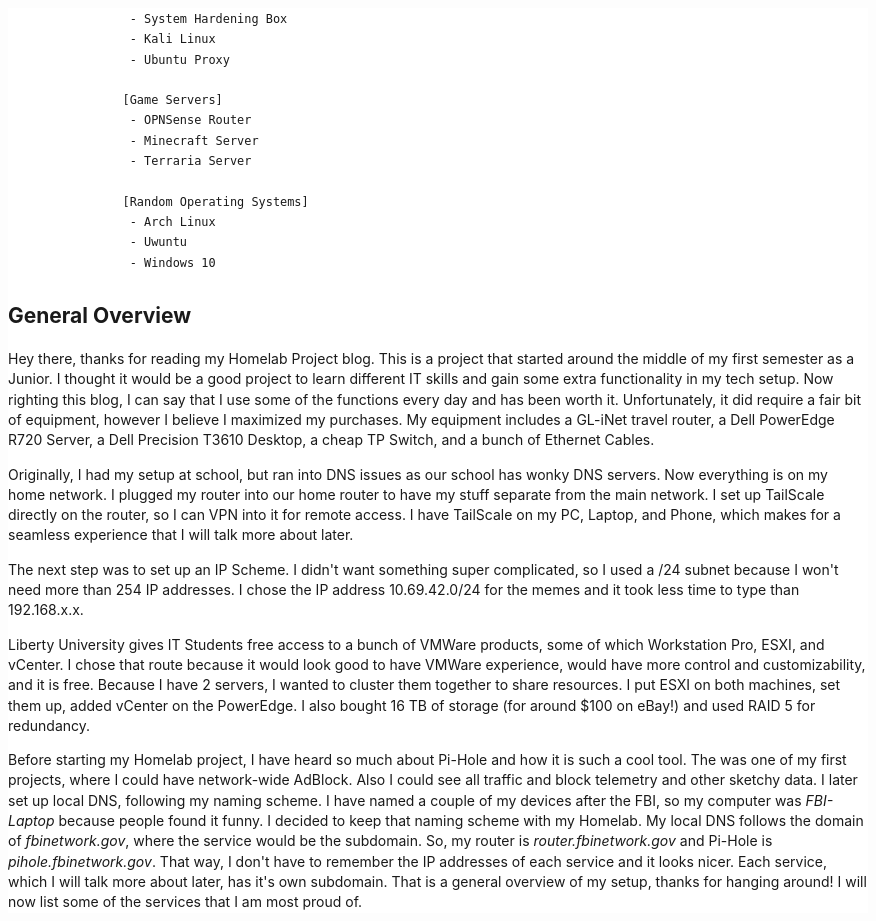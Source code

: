 ``` html
				 - System Hardening Box
				 - Kali Linux
				 - Ubuntu Proxy
			
				[Game Servers]
				 - OPNSense Router
				 - Minecraft Server
				 - Terraria Server
			
				[Random Operating Systems]
				 - Arch Linux
				 - Uwuntu
				 - Windows 10

```


## General Overview

Hey there, thanks for reading my Homelab Project blog. This is a project that started around the middle of my first semester as a Junior. I thought it would be a good project to learn different IT skills and gain some extra functionality in my tech setup. Now righting this blog, I can say that I use some of the functions every day and has been worth it. Unfortunately, it did require a fair bit of equipment, however I believe I maximized my purchases. My equipment includes a GL-iNet travel router, a Dell PowerEdge R720 Server, a Dell Precision T3610 Desktop, a cheap TP Switch, and a bunch of Ethernet Cables. 

Originally, I had my setup at school, but ran into DNS issues as our school has wonky DNS servers. Now everything is on my home network. I plugged my router into our home router to have my stuff separate from the main network. I set up TailScale directly on the router, so I can VPN into it for remote access. I have TailScale on my PC, Laptop, and Phone, which makes for a seamless experience that I will talk more about later. 

The next step was to set up an IP Scheme. I didn't want something super complicated, so I used a /24 subnet because I won't need more than 254 IP addresses. I chose the IP address 10.69.42.0/24 for the memes and it took less time to type than 192.168.x.x. 

Liberty University gives IT Students free access to a bunch of VMWare products, some of which Workstation Pro, ESXI, and vCenter. I chose that route because it would look good to have VMWare experience, would have more control and customizability, and it is free. Because I have 2 servers, I wanted to cluster them together to share resources. I put ESXI on both machines, set them up, added vCenter on the PowerEdge. I also bought 16 TB of storage (for around $100 on eBay!) and used RAID 5 for redundancy. 

Before starting my Homelab project, I have heard so much about Pi-Hole and how it is such a cool tool. The was one of my first projects, where I could have network-wide AdBlock. Also I could see all traffic and block telemetry and other sketchy data. I later set up local DNS, following my naming scheme. I have named a couple of my devices after the FBI, so my computer was *FBI-Laptop* because people found it funny. I decided to keep that naming scheme with my Homelab. My local DNS follows the domain of *fbinetwork.gov*, where the service would be the subdomain. So, my router is *router.fbinetwork.gov* and Pi-Hole is *pihole.fbinetwork.gov*. That way, I don't have to remember the IP addresses of each service and it looks nicer. Each service, which I will talk more about later, has it's own subdomain. That is a general overview of my setup, thanks for hanging around! I will now list some of the services that I am most proud of. 
